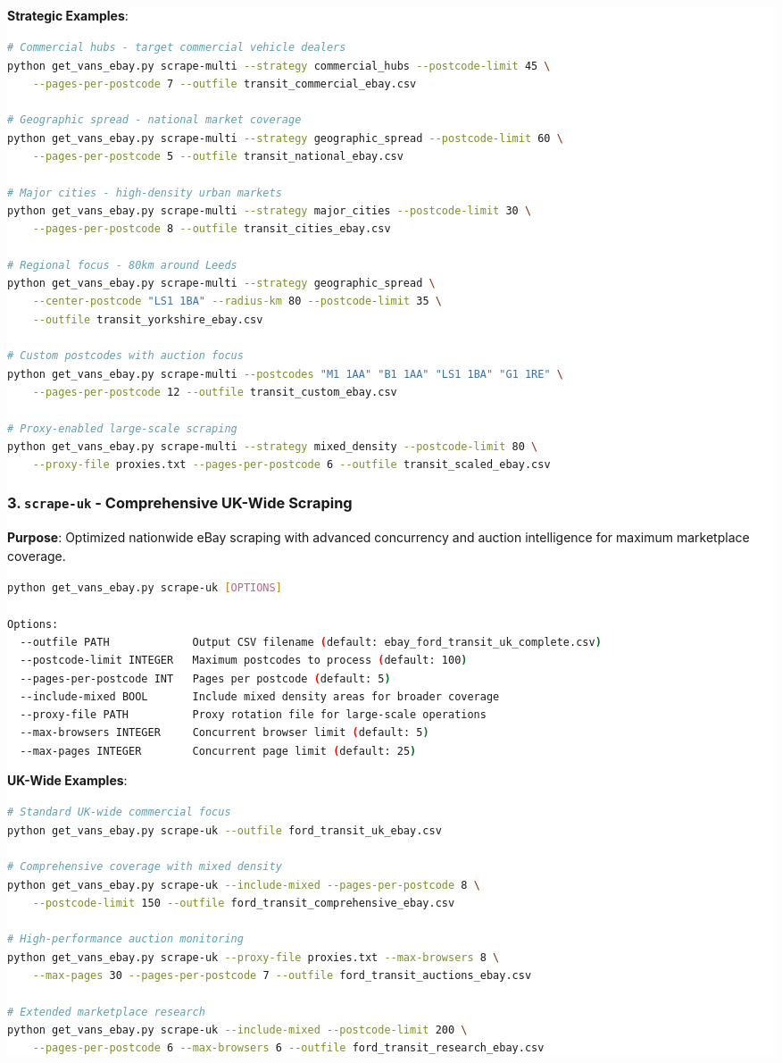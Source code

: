 **Strategic Examples**:
```bash
# Commercial hubs - target commercial vehicle dealers
python get_vans_ebay.py scrape-multi --strategy commercial_hubs --postcode-limit 45 \
    --pages-per-postcode 7 --outfile transit_commercial_ebay.csv

# Geographic spread - national market coverage
python get_vans_ebay.py scrape-multi --strategy geographic_spread --postcode-limit 60 \
    --pages-per-postcode 5 --outfile transit_national_ebay.csv

# Major cities - high-density urban markets
python get_vans_ebay.py scrape-multi --strategy major_cities --postcode-limit 30 \
    --pages-per-postcode 8 --outfile transit_cities_ebay.csv

# Regional focus - 80km around Leeds
python get_vans_ebay.py scrape-multi --strategy geographic_spread \
    --center-postcode "LS1 1BA" --radius-km 80 --postcode-limit 35 \
    --outfile transit_yorkshire_ebay.csv

# Custom postcodes with auction focus
python get_vans_ebay.py scrape-multi --postcodes "M1 1AA" "B1 1AA" "LS1 1BA" "G1 1RE" \
    --pages-per-postcode 12 --outfile transit_custom_ebay.csv

# Proxy-enabled large-scale scraping
python get_vans_ebay.py scrape-multi --strategy mixed_density --postcode-limit 80 \
    --proxy-file proxies.txt --pages-per-postcode 6 --outfile transit_scaled_ebay.csv
```

### 3. `scrape-uk` - Comprehensive UK-Wide Scraping
**Purpose**: Optimized nationwide eBay scraping with advanced concurrency and auction intelligence for maximum marketplace coverage.

```bash
python get_vans_ebay.py scrape-uk [OPTIONS]

Options:
  --outfile PATH             Output CSV filename (default: ebay_ford_transit_uk_complete.csv)
  --postcode-limit INTEGER   Maximum postcodes to process (default: 100)
  --pages-per-postcode INT   Pages per postcode (default: 5)
  --include-mixed BOOL       Include mixed density areas for broader coverage
  --proxy-file PATH          Proxy rotation file for large-scale operations
  --max-browsers INTEGER     Concurrent browser limit (default: 5)
  --max-pages INTEGER        Concurrent page limit (default: 25)
```

**UK-Wide Examples**:
```bash
# Standard UK-wide commercial focus
python get_vans_ebay.py scrape-uk --outfile ford_transit_uk_ebay.csv

# Comprehensive coverage with mixed density
python get_vans_ebay.py scrape-uk --include-mixed --pages-per-postcode 8 \
    --postcode-limit 150 --outfile ford_transit_comprehensive_ebay.csv

# High-performance auction monitoring
python get_vans_ebay.py scrape-uk --proxy-file proxies.txt --max-browsers 8 \
    --max-pages 30 --pages-per-postcode 7 --outfile ford_transit_auctions_ebay.csv

# Extended marketplace research
python get_vans_ebay.py scrape-uk --include-mixed --postcode-limit 200 \
    --pages-per-postcode 6 --max-browsers 6 --outfile ford_transit_research_ebay.csv
```
